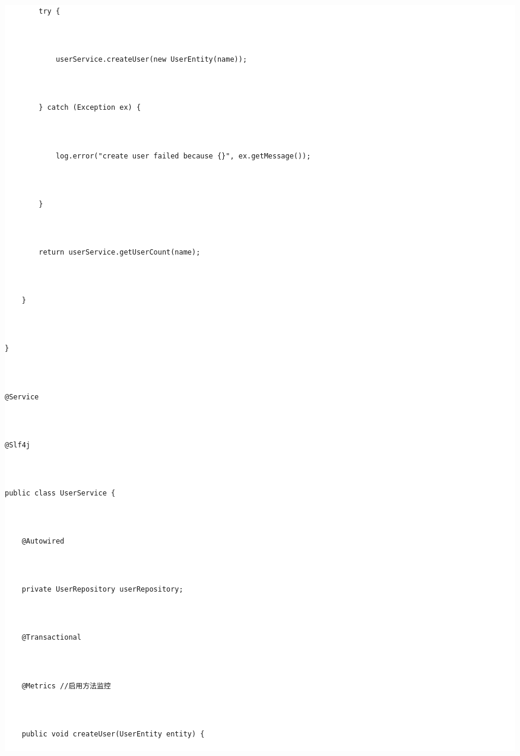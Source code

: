 ```
        try {



            userService.createUser(new UserEntity(name));



        } catch (Exception ex) {



            log.error("create user failed because {}", ex.getMessage());



        }



        return userService.getUserCount(name);



    }



}



@Service



@Slf4j



public class UserService {



    @Autowired



    private UserRepository userRepository;



    @Transactional



    @Metrics //启用方法监控



    public void createUser(UserEntity entity) {


```